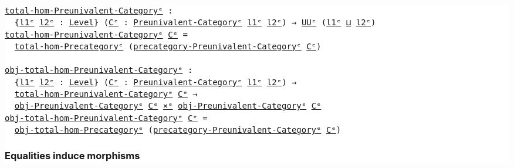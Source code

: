 <pre class="Agda"><a id="total-hom-Preunivalent-Categoryᵉ"></a><a id="7409" href="category-theory.preunivalent-categories%25E1%25B5%2589.html#7409" class="Function">total-hom-Preunivalent-Categoryᵉ</a> <a id="7442" class="Symbol">:</a>
  <a id="7446" class="Symbol">{</a><a id="7447" href="category-theory.preunivalent-categories%25E1%25B5%2589.html#7447" class="Bound">l1ᵉ</a> <a id="7451" href="category-theory.preunivalent-categories%25E1%25B5%2589.html#7451" class="Bound">l2ᵉ</a> <a id="7455" class="Symbol">:</a> <a id="7457" href="Agda.Primitive.html#742" class="Postulate">Level</a><a id="7462" class="Symbol">}</a> <a id="7464" class="Symbol">(</a><a id="7465" href="category-theory.preunivalent-categories%25E1%25B5%2589.html#7465" class="Bound">Cᵉ</a> <a id="7468" class="Symbol">:</a> <a id="7470" href="category-theory.preunivalent-categories%25E1%25B5%2589.html#2818" class="Function">Preunivalent-Categoryᵉ</a> <a id="7493" href="category-theory.preunivalent-categories%25E1%25B5%2589.html#7447" class="Bound">l1ᵉ</a> <a id="7497" href="category-theory.preunivalent-categories%25E1%25B5%2589.html#7451" class="Bound">l2ᵉ</a><a id="7500" class="Symbol">)</a> <a id="7502" class="Symbol">→</a> <a id="7504" href="Agda.Primitive.html#429" class="Primitive">UUᵉ</a> <a id="7508" class="Symbol">(</a><a id="7509" href="category-theory.preunivalent-categories%25E1%25B5%2589.html#7447" class="Bound">l1ᵉ</a> <a id="7513" href="Agda.Primitive.html#961" class="Primitive Operator">⊔</a> <a id="7515" href="category-theory.preunivalent-categories%25E1%25B5%2589.html#7451" class="Bound">l2ᵉ</a><a id="7518" class="Symbol">)</a>
<a id="7520" href="category-theory.preunivalent-categories%25E1%25B5%2589.html#7409" class="Function">total-hom-Preunivalent-Categoryᵉ</a> <a id="7553" href="category-theory.preunivalent-categories%25E1%25B5%2589.html#7553" class="Bound">Cᵉ</a> <a id="7556" class="Symbol">=</a>
  <a id="7560" href="category-theory.precategories%25E1%25B5%2589.html#8769" class="Function">total-hom-Precategoryᵉ</a> <a id="7583" class="Symbol">(</a><a id="7584" href="category-theory.preunivalent-categories%25E1%25B5%2589.html#3060" class="Function">precategory-Preunivalent-Categoryᵉ</a> <a id="7619" href="category-theory.preunivalent-categories%25E1%25B5%2589.html#7553" class="Bound">Cᵉ</a><a id="7621" class="Symbol">)</a>

<a id="obj-total-hom-Preunivalent-Categoryᵉ"></a><a id="7624" href="category-theory.preunivalent-categories%25E1%25B5%2589.html#7624" class="Function">obj-total-hom-Preunivalent-Categoryᵉ</a> <a id="7661" class="Symbol">:</a>
  <a id="7665" class="Symbol">{</a><a id="7666" href="category-theory.preunivalent-categories%25E1%25B5%2589.html#7666" class="Bound">l1ᵉ</a> <a id="7670" href="category-theory.preunivalent-categories%25E1%25B5%2589.html#7670" class="Bound">l2ᵉ</a> <a id="7674" class="Symbol">:</a> <a id="7676" href="Agda.Primitive.html#742" class="Postulate">Level</a><a id="7681" class="Symbol">}</a> <a id="7683" class="Symbol">(</a><a id="7684" href="category-theory.preunivalent-categories%25E1%25B5%2589.html#7684" class="Bound">Cᵉ</a> <a id="7687" class="Symbol">:</a> <a id="7689" href="category-theory.preunivalent-categories%25E1%25B5%2589.html#2818" class="Function">Preunivalent-Categoryᵉ</a> <a id="7712" href="category-theory.preunivalent-categories%25E1%25B5%2589.html#7666" class="Bound">l1ᵉ</a> <a id="7716" href="category-theory.preunivalent-categories%25E1%25B5%2589.html#7670" class="Bound">l2ᵉ</a><a id="7719" class="Symbol">)</a> <a id="7721" class="Symbol">→</a>
  <a id="7725" href="category-theory.preunivalent-categories%25E1%25B5%2589.html#7409" class="Function">total-hom-Preunivalent-Categoryᵉ</a> <a id="7758" href="category-theory.preunivalent-categories%25E1%25B5%2589.html#7684" class="Bound">Cᵉ</a> <a id="7761" class="Symbol">→</a>
  <a id="7765" href="category-theory.preunivalent-categories%25E1%25B5%2589.html#3168" class="Function">obj-Preunivalent-Categoryᵉ</a> <a id="7792" href="category-theory.preunivalent-categories%25E1%25B5%2589.html#7684" class="Bound">Cᵉ</a> <a id="7795" href="foundation-core.cartesian-product-types%25E1%25B5%2589.html#623" class="Function Operator">×ᵉ</a> <a id="7798" href="category-theory.preunivalent-categories%25E1%25B5%2589.html#3168" class="Function">obj-Preunivalent-Categoryᵉ</a> <a id="7825" href="category-theory.preunivalent-categories%25E1%25B5%2589.html#7684" class="Bound">Cᵉ</a>
<a id="7828" href="category-theory.preunivalent-categories%25E1%25B5%2589.html#7624" class="Function">obj-total-hom-Preunivalent-Categoryᵉ</a> <a id="7865" href="category-theory.preunivalent-categories%25E1%25B5%2589.html#7865" class="Bound">Cᵉ</a> <a id="7868" class="Symbol">=</a>
  <a id="7872" href="category-theory.precategories%25E1%25B5%2589.html#8964" class="Function">obj-total-hom-Precategoryᵉ</a> <a id="7899" class="Symbol">(</a><a id="7900" href="category-theory.preunivalent-categories%25E1%25B5%2589.html#3060" class="Function">precategory-Preunivalent-Categoryᵉ</a> <a id="7935" href="category-theory.preunivalent-categories%25E1%25B5%2589.html#7865" class="Bound">Cᵉ</a><a id="7937" class="Symbol">)</a>
</pre>
### Equalities induce morphisms
